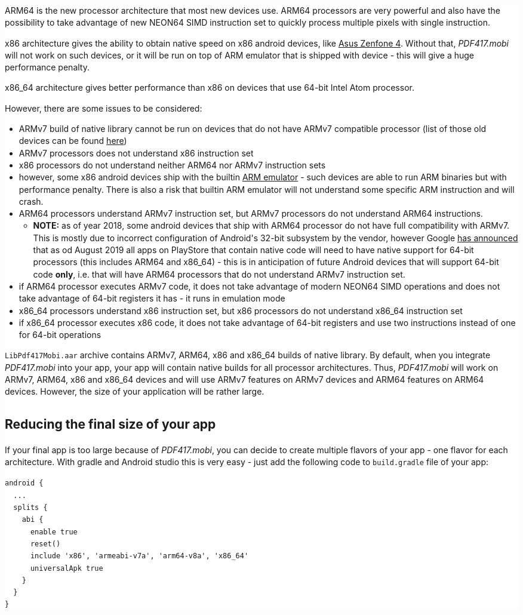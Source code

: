 ARM64 is the new processor architecture that most new devices use. ARM64 processors are very powerful and also have the possibility to take advantage of new NEON64 SIMD instruction set to quickly process multiple pixels with single instruction.

x86 architecture gives the ability to obtain native speed on x86 android devices, like [Asus Zenfone 4](http://www.gsmarena.com/asus_zenfone_4-5951.php). Without that, _PDF417.mobi_ will not work on such devices, or it will be run on top of ARM emulator that is shipped with device - this will give a huge performance penalty.

x86_64 architecture gives better performance than x86 on devices that use 64-bit Intel Atom processor.

However, there are some issues to be considered:

- ARMv7 build of native library cannot be run on devices that do not have ARMv7 compatible processor (list of those old devices can be found [here](http://www.getawesomeinstantly.com/list-of-armv5-armv6-and-armv5-devices/))
- ARMv7 processors does not understand x86 instruction set
- x86 processors do not understand neither ARM64 nor ARMv7 instruction sets
- however, some x86 android devices ship with the builtin [ARM emulator](http://commonsware.com/blog/2013/11/21/libhoudini-what-it-means-for-developers.html) - such devices are able to run ARM binaries but with performance penalty. There is also a risk that builtin ARM emulator will not understand some specific ARM instruction and will crash.
- ARM64 processors understand ARMv7 instruction set, but ARMv7 processors do not understand ARM64 instructions. 
    - <a name="64bitNotice"></a> **NOTE:** as of year 2018, some android devices that ship with ARM64 processor do not have full compatibility with ARMv7. This is mostly due to incorrect configuration of Android's 32-bit subsystem by the vendor, however Google [has announced](https://android-developers.googleblog.com/2017/12/improving-app-security-and-performance.html) that as od August 2019 all apps on PlayStore that contain native code will need to have native support for 64-bit processors (this includes ARM64 and x86_64) - this is in anticipation of future Android devices that will support 64-bit code **only**, i.e. that will have ARM64 processors that do not understand ARMv7 instruction set.
- if ARM64 processor executes ARMv7 code, it does not take advantage of modern NEON64 SIMD operations and does not take advantage of 64-bit registers it has - it runs in emulation mode
- x86_64 processors understand x86 instruction set, but x86 processors do not understand x86_64 instruction set
- if x86_64 processor executes x86 code, it does not take advantage of 64-bit registers and use two instructions instead of one for 64-bit operations

`LibPdf417Mobi.aar` archive contains ARMv7, ARM64, x86 and x86_64 builds of native library. By default, when you integrate _PDF417.mobi_ into your app, your app will contain native builds for all processor architectures. Thus, _PDF417.mobi_ will work on ARMv7, ARM64, x86 and x86_64 devices and will use ARMv7 features on ARMv7 devices and ARM64 features on ARM64 devices. However, the size of your application will be rather large.

## <a name="reduceSize"></a> Reducing the final size of your app

If your final app is too large because of _PDF417.mobi_, you can decide to create multiple flavors of your app - one flavor for each architecture. With gradle and Android studio this is very easy - just add the following code to `build.gradle` file of your app:

```
android {
  ...
  splits {
    abi {
      enable true
      reset()
      include 'x86', 'armeabi-v7a', 'arm64-v8a', 'x86_64'
      universalApk true
    }
  }
}
```
